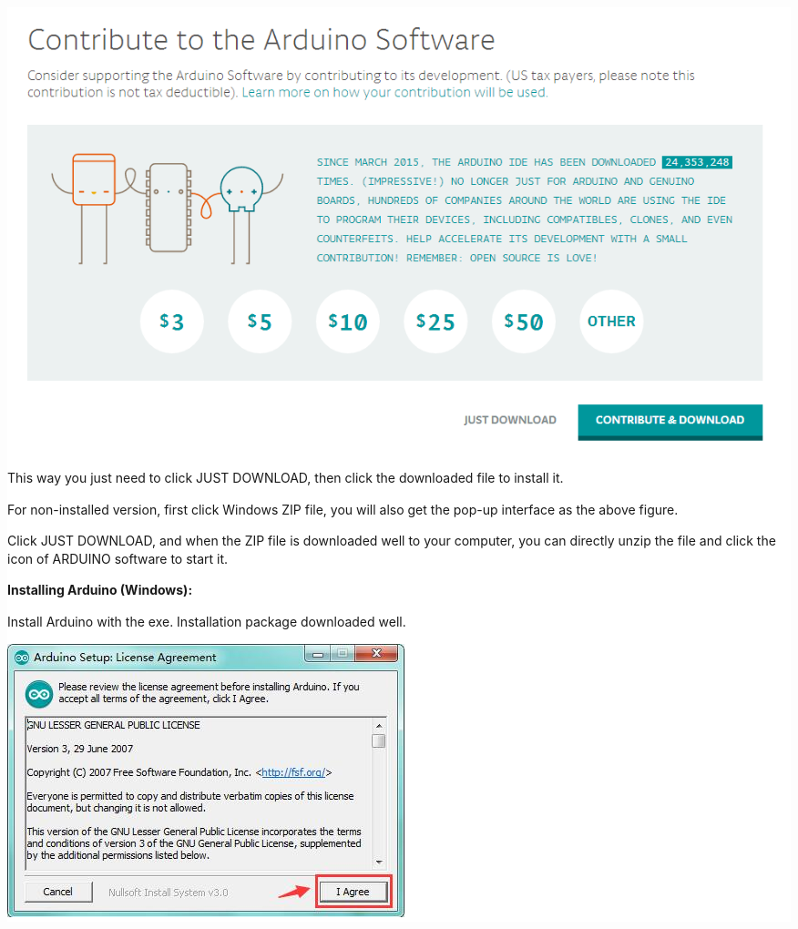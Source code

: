 ![](KS0240/media/81ed11f0705f918d1457cb772e41719f.png)

This way you just need to click JUST DOWNLOAD, then click the downloaded file to
install it.

For non-installed version, first click Windows ZIP file, you will also get the
pop-up interface as the above figure.

Click JUST DOWNLOAD, and when the ZIP file is downloaded well to your computer,
you can directly unzip the file and click the icon of ARDUINO software to start
it.

**Installing Arduino (Windows):**

Install Arduino with the exe. Installation package downloaded well.

![](KS0240/media/0410a9a2e63c51fee1d04b59041a2884.jpeg)
